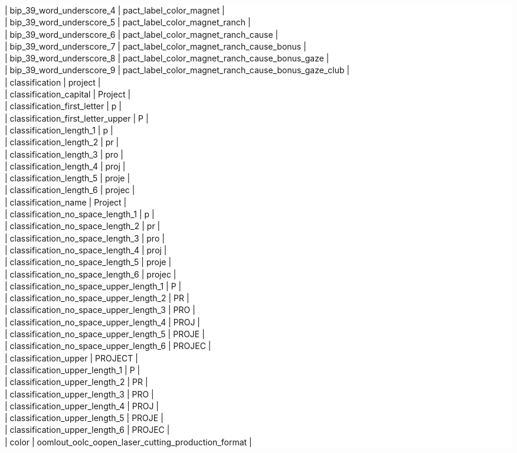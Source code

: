 | bip_39_word_underscore_4 | pact_label_color_magnet |  
| bip_39_word_underscore_5 | pact_label_color_magnet_ranch |  
| bip_39_word_underscore_6 | pact_label_color_magnet_ranch_cause |  
| bip_39_word_underscore_7 | pact_label_color_magnet_ranch_cause_bonus |  
| bip_39_word_underscore_8 | pact_label_color_magnet_ranch_cause_bonus_gaze |  
| bip_39_word_underscore_9 | pact_label_color_magnet_ranch_cause_bonus_gaze_club |  
| classification | project |  
| classification_capital | Project |  
| classification_first_letter | p |  
| classification_first_letter_upper | P |  
| classification_length_1 | p |  
| classification_length_2 | pr |  
| classification_length_3 | pro |  
| classification_length_4 | proj |  
| classification_length_5 | proje |  
| classification_length_6 | projec |  
| classification_name | Project |  
| classification_no_space_length_1 | p |  
| classification_no_space_length_2 | pr |  
| classification_no_space_length_3 | pro |  
| classification_no_space_length_4 | proj |  
| classification_no_space_length_5 | proje |  
| classification_no_space_length_6 | projec |  
| classification_no_space_upper_length_1 | P |  
| classification_no_space_upper_length_2 | PR |  
| classification_no_space_upper_length_3 | PRO |  
| classification_no_space_upper_length_4 | PROJ |  
| classification_no_space_upper_length_5 | PROJE |  
| classification_no_space_upper_length_6 | PROJEC |  
| classification_upper | PROJECT |  
| classification_upper_length_1 | P |  
| classification_upper_length_2 | PR |  
| classification_upper_length_3 | PRO |  
| classification_upper_length_4 | PROJ |  
| classification_upper_length_5 | PROJE |  
| classification_upper_length_6 | PROJEC |  
| color | oomlout_oolc_oopen_laser_cutting_production_format |  